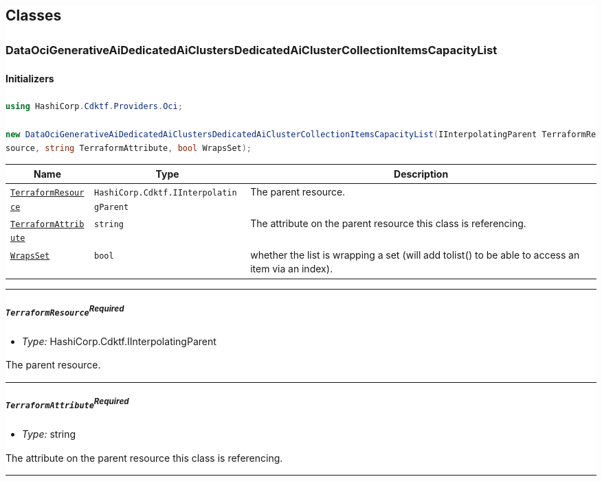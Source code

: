 
## Classes <a name="Classes" id="Classes"></a>

### DataOciGenerativeAiDedicatedAiClustersDedicatedAiClusterCollectionItemsCapacityList <a name="DataOciGenerativeAiDedicatedAiClustersDedicatedAiClusterCollectionItemsCapacityList" id="rhizo-co-terraform-provider-oci.dataOciGenerativeAiDedicatedAiClusters.DataOciGenerativeAiDedicatedAiClustersDedicatedAiClusterCollectionItemsCapacityList"></a>

#### Initializers <a name="Initializers" id="rhizo-co-terraform-provider-oci.dataOciGenerativeAiDedicatedAiClusters.DataOciGenerativeAiDedicatedAiClustersDedicatedAiClusterCollectionItemsCapacityList.Initializer"></a>

```csharp
using HashiCorp.Cdktf.Providers.Oci;

new DataOciGenerativeAiDedicatedAiClustersDedicatedAiClusterCollectionItemsCapacityList(IInterpolatingParent TerraformResource, string TerraformAttribute, bool WrapsSet);
```

| **Name** | **Type** | **Description** |
| --- | --- | --- |
| <code><a href="#rhizo-co-terraform-provider-oci.dataOciGenerativeAiDedicatedAiClusters.DataOciGenerativeAiDedicatedAiClustersDedicatedAiClusterCollectionItemsCapacityList.Initializer.parameter.terraformResource">TerraformResource</a></code> | <code>HashiCorp.Cdktf.IInterpolatingParent</code> | The parent resource. |
| <code><a href="#rhizo-co-terraform-provider-oci.dataOciGenerativeAiDedicatedAiClusters.DataOciGenerativeAiDedicatedAiClustersDedicatedAiClusterCollectionItemsCapacityList.Initializer.parameter.terraformAttribute">TerraformAttribute</a></code> | <code>string</code> | The attribute on the parent resource this class is referencing. |
| <code><a href="#rhizo-co-terraform-provider-oci.dataOciGenerativeAiDedicatedAiClusters.DataOciGenerativeAiDedicatedAiClustersDedicatedAiClusterCollectionItemsCapacityList.Initializer.parameter.wrapsSet">WrapsSet</a></code> | <code>bool</code> | whether the list is wrapping a set (will add tolist() to be able to access an item via an index). |

---

##### `TerraformResource`<sup>Required</sup> <a name="TerraformResource" id="rhizo-co-terraform-provider-oci.dataOciGenerativeAiDedicatedAiClusters.DataOciGenerativeAiDedicatedAiClustersDedicatedAiClusterCollectionItemsCapacityList.Initializer.parameter.terraformResource"></a>

- *Type:* HashiCorp.Cdktf.IInterpolatingParent

The parent resource.

---

##### `TerraformAttribute`<sup>Required</sup> <a name="TerraformAttribute" id="rhizo-co-terraform-provider-oci.dataOciGenerativeAiDedicatedAiClusters.DataOciGenerativeAiDedicatedAiClustersDedicatedAiClusterCollectionItemsCapacityList.Initializer.parameter.terraformAttribute"></a>

- *Type:* string

The attribute on the parent resource this class is referencing.

---
